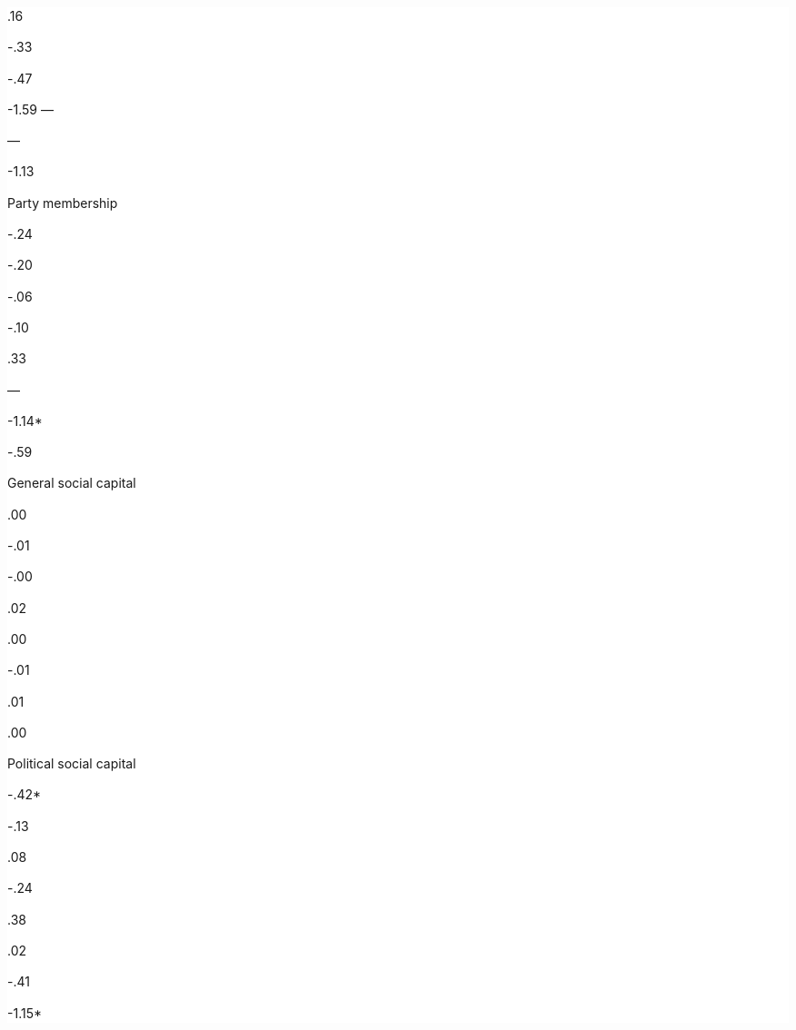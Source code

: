 .16

-.33

-.47

-1.59 —

—

-1.13

Party membership

-.24

-.20

-.06

-.10

.33

—

-1.14*

-.59

General social capital

.00

-.01

-.00

.02

.00

-.01

.01

.00

Political social capital

-.42*

-.13

.08

-.24

.38

.02

-.41

-1.15*
